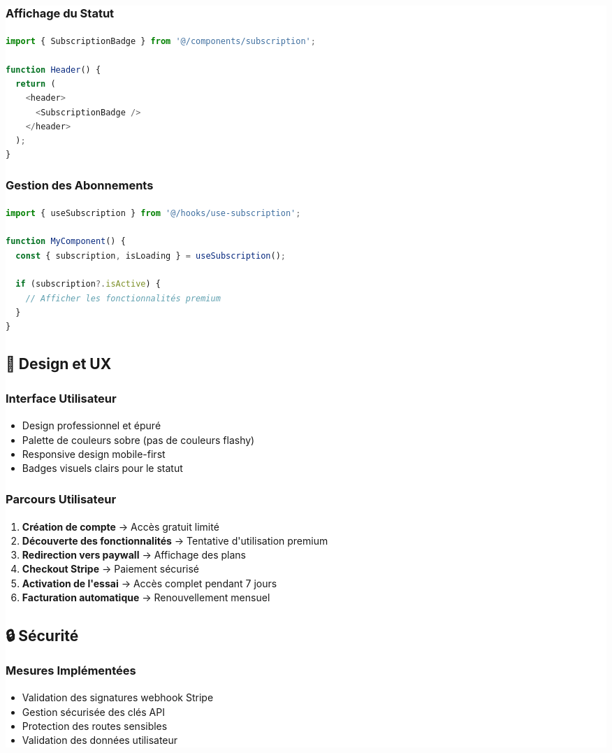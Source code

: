 ### Affichage du Statut
```typescript
import { SubscriptionBadge } from '@/components/subscription';

function Header() {
  return (
    <header>
      <SubscriptionBadge />
    </header>
  );
}
```

### Gestion des Abonnements
```typescript
import { useSubscription } from '@/hooks/use-subscription';

function MyComponent() {
  const { subscription, isLoading } = useSubscription();
  
  if (subscription?.isActive) {
    // Afficher les fonctionnalités premium
  }
}
```

## 🎨 Design et UX

### Interface Utilisateur
- Design professionnel et épuré
- Palette de couleurs sobre (pas de couleurs flashy)
- Responsive design mobile-first
- Badges visuels clairs pour le statut

### Parcours Utilisateur
1. **Création de compte** → Accès gratuit limité
2. **Découverte des fonctionnalités** → Tentative d'utilisation premium
3. **Redirection vers paywall** → Affichage des plans
4. **Checkout Stripe** → Paiement sécurisé
5. **Activation de l'essai** → Accès complet pendant 7 jours
6. **Facturation automatique** → Renouvellement mensuel

## 🔒 Sécurité

### Mesures Implémentées
- Validation des signatures webhook Stripe
- Gestion sécurisée des clés API
- Protection des routes sensibles
- Validation des données utilisateur
